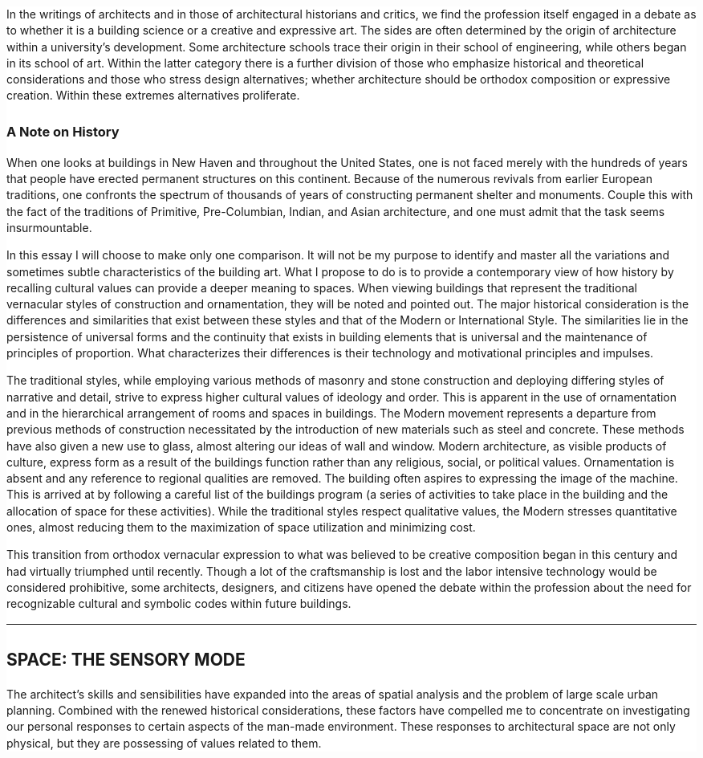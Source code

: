<p>
In the writings of architects and in those of architectural historians and critics, we find the profession itself engaged in a debate as to whether it is a building science or a creative and expressive art. The sides are often determined by the origin of architecture within a university’s development. Some architecture schools trace their origin in their school of engineering, while others began in its school of art. Within the latter category there is a further division of those who emphasize historical and theoretical considerations and those who stress design alternatives; whether architecture should be orthodox composition or expressive creation. Within these extremes alternatives proliferate.
</p>
<h3>
A Note on History
</h3>
When one looks at buildings in New Haven and throughout the United States, one is not faced merely with the hundreds of years that people have erected permanent structures on this continent. Because of the numerous revivals from earlier European traditions, one confronts the spectrum of thousands of years of constructing permanent shelter and monuments. Couple this with the fact of the traditions of Primitive, Pre-Columbian, Indian, and Asian architecture, and one must admit that the task seems insurmountable.
<p>
In this essay I will choose to make only one comparison. It will not be my purpose to identify and master all the variations and sometimes subtle characteristics of the building art. What I propose to do is to provide a contemporary view of how history by recalling cultural values can provide a deeper meaning to spaces. When viewing buildings that represent the traditional vernacular styles of construction and ornamentation, they will be noted and pointed out. The major historical consideration is the differences and similarities that exist between these styles and that of the Modern or International Style. The similarities lie in the persistence of universal forms and the continuity that exists in building elements that is universal and the maintenance of principles of proportion. What characterizes their differences is their technology and motivational principles and impulses.
</p>
<p>
The traditional styles, while employing various methods of masonry and stone construction and deploying differing styles of narrative and detail, strive to express higher cultural values of ideology and order. This is apparent in the use of ornamentation and in the hierarchical arrangement of rooms and spaces in buildings. The Modern movement represents a departure from previous methods of construction necessitated by the introduction of new materials such as steel and concrete. These methods have also given a new use to glass, almost altering our ideas of wall and window. Modern architecture, as visible products of culture, express form as a result of the buildings function rather than any religious, social, or political values. Ornamentation is absent and any reference to regional qualities are removed. The building often aspires to expressing the image of the machine. This is arrived at by following a careful list of the buildings program (a series of activities to take place in the building and the allocation of space for these activities). While the traditional styles respect qualitative values, the Modern stresses quantitative ones, almost reducing them to the maximization of space utilization and minimizing cost.
</p>
<p>
This transition from orthodox vernacular expression to what was believed to be creative composition began in this century and had virtually triumphed until recently. Though a lot of the craftsmanship is lost and the labor intensive technology would be considered prohibitive, some architects, designers, and citizens have opened the debate within the profession about the need for recognizable cultural and symbolic codes within future buildings.
</p>
<hr/>
<h2>
SPACE: THE SENSORY MODE
</h2>
The architect’s skills and sensibilities have expanded into the areas of spatial analysis and the problem of large scale urban planning. Combined with the renewed historical considerations, these factors have compelled me to concentrate on investigating our personal responses to certain aspects of the man-made environment. These responses to architectural space are not only physical, but they are possessing of values related to them.
<p>